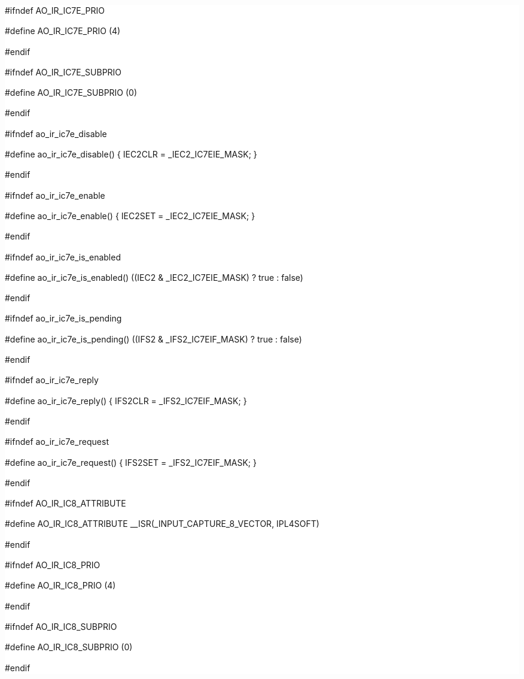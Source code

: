 #ifndef AO_IR_IC7E_PRIO

#define AO_IR_IC7E_PRIO             (4)

#endif

#ifndef AO_IR_IC7E_SUBPRIO

#define AO_IR_IC7E_SUBPRIO          (0)

#endif

#ifndef ao_ir_ic7e_disable

#define ao_ir_ic7e_disable()        { IEC2CLR = _IEC2_IC7EIE_MASK; }

#endif

#ifndef ao_ir_ic7e_enable

#define ao_ir_ic7e_enable()         { IEC2SET = _IEC2_IC7EIE_MASK; }

#endif

#ifndef ao_ir_ic7e_is_enabled

#define ao_ir_ic7e_is_enabled()     ((IEC2 & _IEC2_IC7EIE_MASK) ? true : false)

#endif

#ifndef ao_ir_ic7e_is_pending

#define ao_ir_ic7e_is_pending()     ((IFS2 & _IFS2_IC7EIF_MASK) ? true : false)

#endif

#ifndef ao_ir_ic7e_reply

#define ao_ir_ic7e_reply()          { IFS2CLR = _IFS2_IC7EIF_MASK; }

#endif

#ifndef ao_ir_ic7e_request

#define ao_ir_ic7e_request()        { IFS2SET = _IFS2_IC7EIF_MASK; }

#endif

#ifndef AO_IR_IC8_ATTRIBUTE

#define AO_IR_IC8_ATTRIBUTE         __ISR(_INPUT_CAPTURE_8_VECTOR, IPL4SOFT)

#endif

#ifndef AO_IR_IC8_PRIO

#define AO_IR_IC8_PRIO              (4)

#endif

#ifndef AO_IR_IC8_SUBPRIO

#define AO_IR_IC8_SUBPRIO           (0)

#endif
